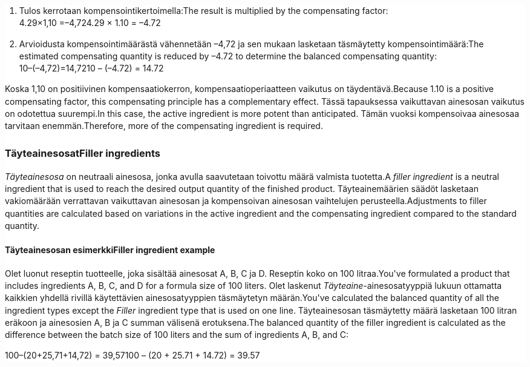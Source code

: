1. <span data-ttu-id="fce28-223">Tulos kerrotaan kompensointikertoimella:</span><span class="sxs-lookup"><span data-stu-id="fce28-223">The result is multiplied by the compensating factor:</span></span>  
    <span data-ttu-id="fce28-224">4.29×1,10 =–4,72</span><span class="sxs-lookup"><span data-stu-id="fce28-224">4.29 × 1.10 = –4.72</span></span>

1. <span data-ttu-id="fce28-225">Arvioidusta kompensointimäärästä vähennetään –4,72 ja sen mukaan lasketaan täsmäytetty kompensointimäärä:</span><span class="sxs-lookup"><span data-stu-id="fce28-225">The estimated compensating quantity is reduced by –4.72 to determine the balanced compensating quantity:</span></span>  
    <span data-ttu-id="fce28-226">10–(–4,72)=14,72</span><span class="sxs-lookup"><span data-stu-id="fce28-226">10 – (–4.72) = 14.72</span></span>

<span data-ttu-id="fce28-227">Koska 1,10 on positiivinen kompensaatiokerron, kompensaatioperiaatteen vaikutus on täydentävä.</span><span class="sxs-lookup"><span data-stu-id="fce28-227">Because 1.10 is a positive compensating factor, this compensating principle has a complementary effect.</span></span> <span data-ttu-id="fce28-228">Tässä tapauksessa vaikuttavan ainesosan vaikutus on odotettua suurempi.</span><span class="sxs-lookup"><span data-stu-id="fce28-228">In this case, the active ingredient is more potent than anticipated.</span></span> <span data-ttu-id="fce28-229">Tämän vuoksi kompensoivaa ainesosaa tarvitaan enemmän.</span><span class="sxs-lookup"><span data-stu-id="fce28-229">Therefore, more of the compensating ingredient is required.</span></span>

### <a name="filler-ingredients"></a><span data-ttu-id="fce28-230">Täyteainesosat</span><span class="sxs-lookup"><span data-stu-id="fce28-230">Filler ingredients</span></span>

<span data-ttu-id="fce28-231">*Täyteainesosa* on neutraali ainesosa, jonka avulla saavutetaan toivottu määrä valmista tuotetta.</span><span class="sxs-lookup"><span data-stu-id="fce28-231">A *filler ingredient* is a neutral ingredient that is used to reach the desired output quantity of the finished product.</span></span> <span data-ttu-id="fce28-232">Täyteainemäärien säädöt lasketaan vakiomäärään verrattavan vaikuttavan ainesosan ja kompensoivan ainesosan vaihtelujen perusteella.</span><span class="sxs-lookup"><span data-stu-id="fce28-232">Adjustments to filler quantities are calculated based on variations in the active ingredient and the compensating ingredient compared to the standard quantity.</span></span>

#### <a name="filler-ingredient-example"></a><span data-ttu-id="fce28-233">Täyteainesosan esimerkki</span><span class="sxs-lookup"><span data-stu-id="fce28-233">Filler ingredient example</span></span>

<span data-ttu-id="fce28-234">Olet luonut reseptin tuotteelle, joka sisältää ainesosat A, B, C ja D. Reseptin koko on 100 litraa.</span><span class="sxs-lookup"><span data-stu-id="fce28-234">You've formulated a product that includes ingredients A, B, C, and D for a formula size of 100 liters.</span></span> <span data-ttu-id="fce28-235">Olet laskenut *Täyteaine*-ainesosatyyppiä lukuun ottamatta kaikkien yhdellä rivillä käytettävien ainesosatyyppien täsmäytetyn määrän.</span><span class="sxs-lookup"><span data-stu-id="fce28-235">You've calculated the balanced quantity of all the ingredient types except the *Filler* ingredient type that is used on one line.</span></span>
<span data-ttu-id="fce28-236">Täyteainesosan täsmäytetty määrä lasketaan 100 litran eräkoon ja ainesosien A, B ja C summan välisenä erotuksena.</span><span class="sxs-lookup"><span data-stu-id="fce28-236">The balanced quantity of the filler ingredient is calculated as the difference between the batch size of 100 liters and the sum of ingredients A, B, and C:</span></span>

<span data-ttu-id="fce28-237">100–(20+25,71+14,72) = 39,57</span><span class="sxs-lookup"><span data-stu-id="fce28-237">100 – (20 + 25.71 + 14.72) = 39.57</span></span>
